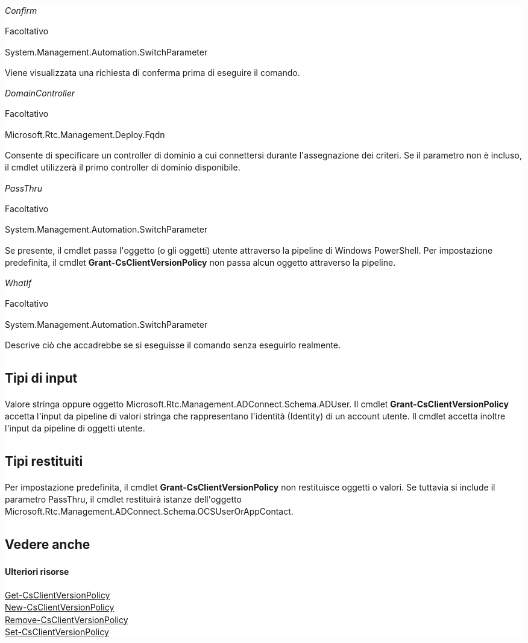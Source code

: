 </tr>
<tr class="odd">
<td><p><em>Confirm</em></p></td>
<td><p>Facoltativo</p></td>
<td><p>System.Management.Automation.SwitchParameter</p></td>
<td><p>Viene visualizzata una richiesta di conferma prima di eseguire il comando.</p></td>
</tr>
<tr class="even">
<td><p><em>DomainController</em></p></td>
<td><p>Facoltativo</p></td>
<td><p>Microsoft.Rtc.Management.Deploy.Fqdn</p></td>
<td><p>Consente di specificare un controller di dominio a cui connettersi durante l'assegnazione dei criteri. Se il parametro non è incluso, il cmdlet utilizzerà il primo controller di dominio disponibile.</p></td>
</tr>
<tr class="odd">
<td><p><em>PassThru</em></p></td>
<td><p>Facoltativo</p></td>
<td><p>System.Management.Automation.SwitchParameter</p></td>
<td><p>Se presente, il cmdlet passa l'oggetto (o gli oggetti) utente attraverso la pipeline di Windows PowerShell. Per impostazione predefinita, il cmdlet <strong>Grant-CsClientVersionPolicy</strong> non passa alcun oggetto attraverso la pipeline.</p></td>
</tr>
<tr class="even">
<td><p><em>WhatIf</em></p></td>
<td><p>Facoltativo</p></td>
<td><p>System.Management.Automation.SwitchParameter</p></td>
<td><p>Descrive ciò che accadrebbe se si eseguisse il comando senza eseguirlo realmente.</p></td>
</tr>
</tbody>
</table>


## Tipi di input

Valore stringa oppure oggetto Microsoft.Rtc.Management.ADConnect.Schema.ADUser. Il cmdlet **Grant-CsClientVersionPolicy** accetta l'input da pipeline di valori stringa che rappresentano l'identità (Identity) di un account utente. Il cmdlet accetta inoltre l'input da pipeline di oggetti utente.

## Tipi restituiti

Per impostazione predefinita, il cmdlet **Grant-CsClientVersionPolicy** non restituisce oggetti o valori. Se tuttavia si include il parametro PassThru, il cmdlet restituirà istanze dell'oggetto Microsoft.Rtc.Management.ADConnect.Schema.OCSUserOrAppContact.

## Vedere anche

#### Ulteriori risorse

[Get-CsClientVersionPolicy](get-csclientversionpolicy.md)  
[New-CsClientVersionPolicy](new-csclientversionpolicy.md)  
[Remove-CsClientVersionPolicy](remove-csclientversionpolicy.md)  
[Set-CsClientVersionPolicy](set-csclientversionpolicy.md)

